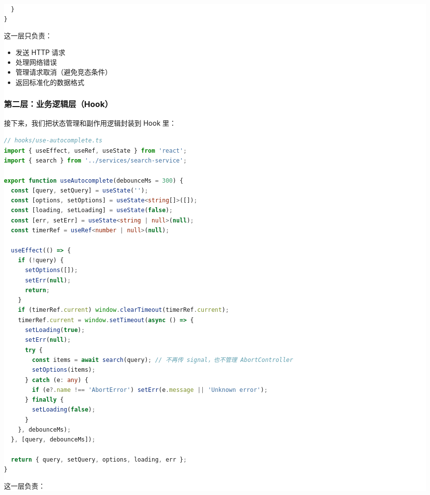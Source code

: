 ```ts
  }
}
```

这一层只负责：

- 发送 HTTP 请求
- 处理网络错误
- 管理请求取消（避免竞态条件）
- 返回标准化的数据格式

### 第二层：业务逻辑层（Hook）

接下来，我们把状态管理和副作用逻辑封装到 Hook 里：

```ts
// hooks/use-autocomplete.ts
import { useEffect, useRef, useState } from 'react';
import { search } from '../services/search-service';

export function useAutocomplete(debounceMs = 300) {
  const [query, setQuery] = useState('');
  const [options, setOptions] = useState<string[]>([]);
  const [loading, setLoading] = useState(false);
  const [err, setErr] = useState<string | null>(null);
  const timerRef = useRef<number | null>(null);

  useEffect(() => {
    if (!query) {
      setOptions([]);
      setErr(null);
      return;
    }
    if (timerRef.current) window.clearTimeout(timerRef.current);
    timerRef.current = window.setTimeout(async () => {
      setLoading(true);
      setErr(null);
      try {
        const items = await search(query); // 不再传 signal，也不管理 AbortController
        setOptions(items);
      } catch (e: any) {
        if (e?.name !== 'AbortError') setErr(e.message || 'Unknown error');
      } finally {
        setLoading(false);
      }
    }, debounceMs);
  }, [query, debounceMs]);

  return { query, setQuery, options, loading, err };
}
```

这一层负责：
